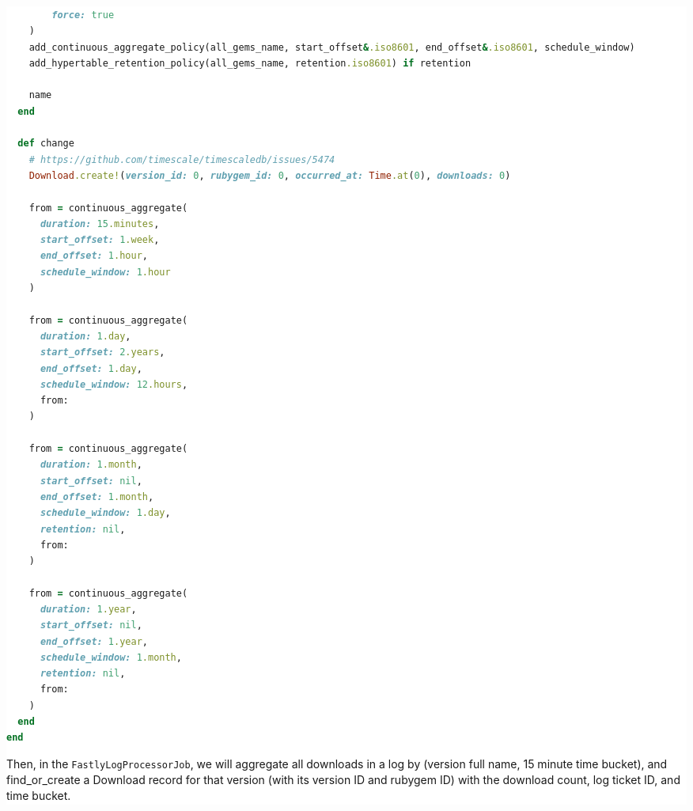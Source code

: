 ```ruby
        force: true
    )
    add_continuous_aggregate_policy(all_gems_name, start_offset&.iso8601, end_offset&.iso8601, schedule_window)
    add_hypertable_retention_policy(all_gems_name, retention.iso8601) if retention

    name
  end

  def change
    # https://github.com/timescale/timescaledb/issues/5474
    Download.create!(version_id: 0, rubygem_id: 0, occurred_at: Time.at(0), downloads: 0)

    from = continuous_aggregate(
      duration: 15.minutes,
      start_offset: 1.week,
      end_offset: 1.hour,
      schedule_window: 1.hour
    )

    from = continuous_aggregate(
      duration: 1.day,
      start_offset: 2.years,
      end_offset: 1.day,
      schedule_window: 12.hours,
      from:
    )

    from = continuous_aggregate(
      duration: 1.month,
      start_offset: nil,
      end_offset: 1.month,
      schedule_window: 1.day,
      retention: nil,
      from:
    )

    from = continuous_aggregate(
      duration: 1.year,
      start_offset: nil,
      end_offset: 1.year,
      schedule_window: 1.month,
      retention: nil,
      from:
    )
  end
end
```

Then, in the `FastlyLogProcessorJob`, we will aggregate all downloads in a log by (version full name, 15 minute time bucket),
and find_or_create a Download record for that version (with its version ID and rubygem ID) with the download count, log ticket ID, and time bucket.
